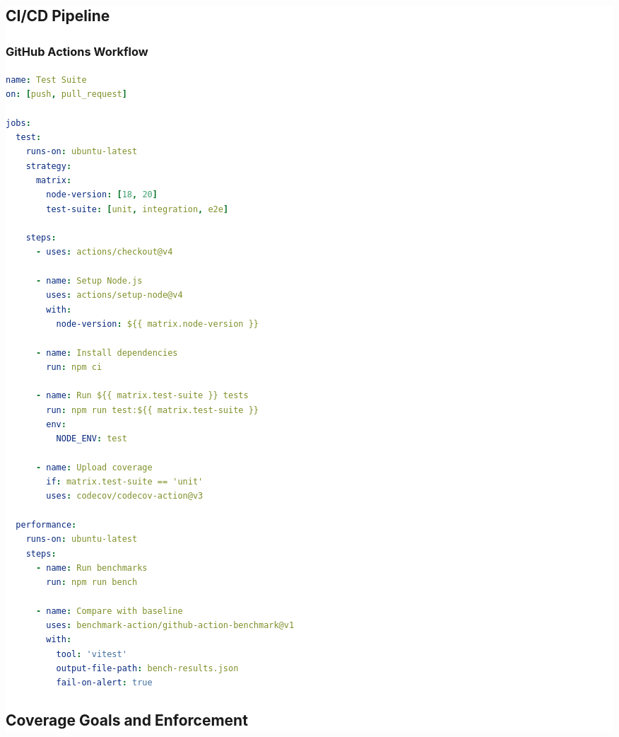 ## CI/CD Pipeline

### GitHub Actions Workflow

```yaml
name: Test Suite
on: [push, pull_request]

jobs:
  test:
    runs-on: ubuntu-latest
    strategy:
      matrix:
        node-version: [18, 20]
        test-suite: [unit, integration, e2e]
    
    steps:
      - uses: actions/checkout@v4
      
      - name: Setup Node.js
        uses: actions/setup-node@v4
        with:
          node-version: ${{ matrix.node-version }}
      
      - name: Install dependencies
        run: npm ci
      
      - name: Run ${{ matrix.test-suite }} tests
        run: npm run test:${{ matrix.test-suite }}
        env:
          NODE_ENV: test
      
      - name: Upload coverage
        if: matrix.test-suite == 'unit'
        uses: codecov/codecov-action@v3

  performance:
    runs-on: ubuntu-latest
    steps:
      - name: Run benchmarks
        run: npm run bench
      
      - name: Compare with baseline
        uses: benchmark-action/github-action-benchmark@v1
        with:
          tool: 'vitest'
          output-file-path: bench-results.json
          fail-on-alert: true
```

## Coverage Goals and Enforcement
